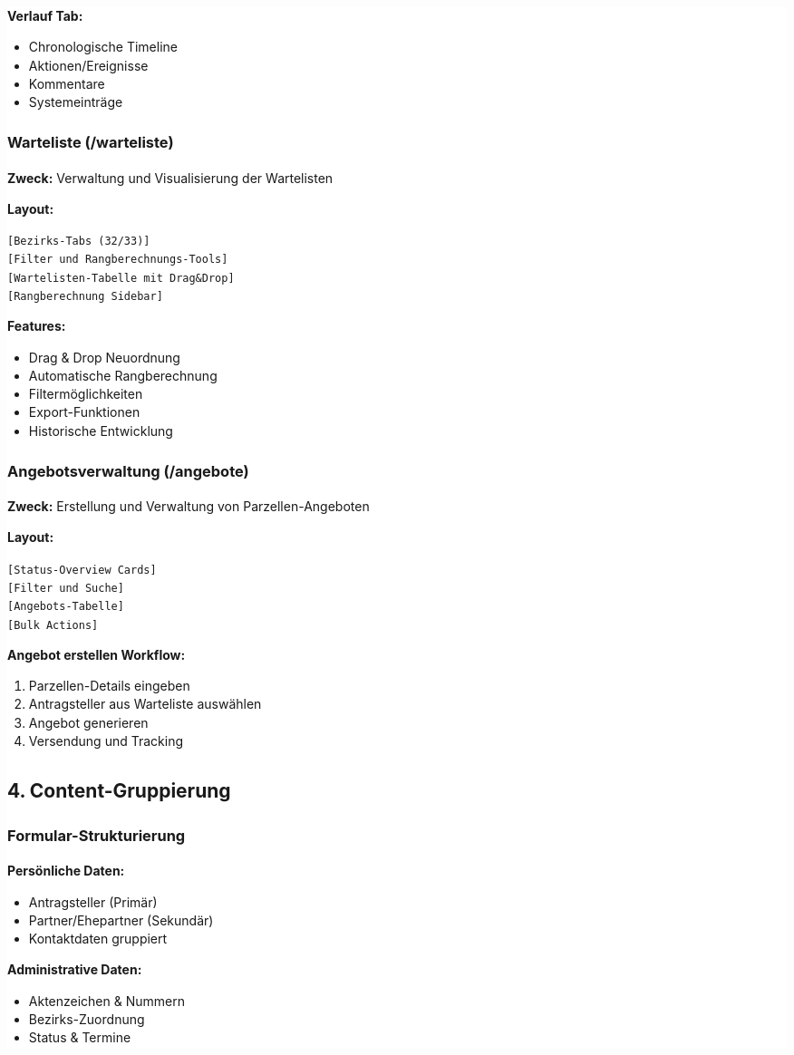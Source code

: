 **Verlauf Tab:**
- Chronologische Timeline
- Aktionen/Ereignisse
- Kommentare
- Systemeinträge

### Warteliste (/warteliste)
**Zweck:** Verwaltung und Visualisierung der Wartelisten

**Layout:**
```
[Bezirks-Tabs (32/33)]
[Filter und Rangberechnungs-Tools]
[Wartelisten-Tabelle mit Drag&Drop]
[Rangberechnung Sidebar]
```

**Features:**
- Drag & Drop Neuordnung
- Automatische Rangberechnung
- Filtermöglichkeiten
- Export-Funktionen
- Historische Entwicklung

### Angebotsverwaltung (/angebote)
**Zweck:** Erstellung und Verwaltung von Parzellen-Angeboten

**Layout:**
```
[Status-Overview Cards]
[Filter und Suche]
[Angebots-Tabelle]
[Bulk Actions]
```

**Angebot erstellen Workflow:**
1. Parzellen-Details eingeben
2. Antragsteller aus Warteliste auswählen
3. Angebot generieren
4. Versendung und Tracking

## 4. Content-Gruppierung

### Formular-Strukturierung
**Persönliche Daten:**
- Antragsteller (Primär)
- Partner/Ehepartner (Sekundär)
- Kontaktdaten gruppiert

**Administrative Daten:**
- Aktenzeichen & Nummern
- Bezirks-Zuordnung
- Status & Termine
